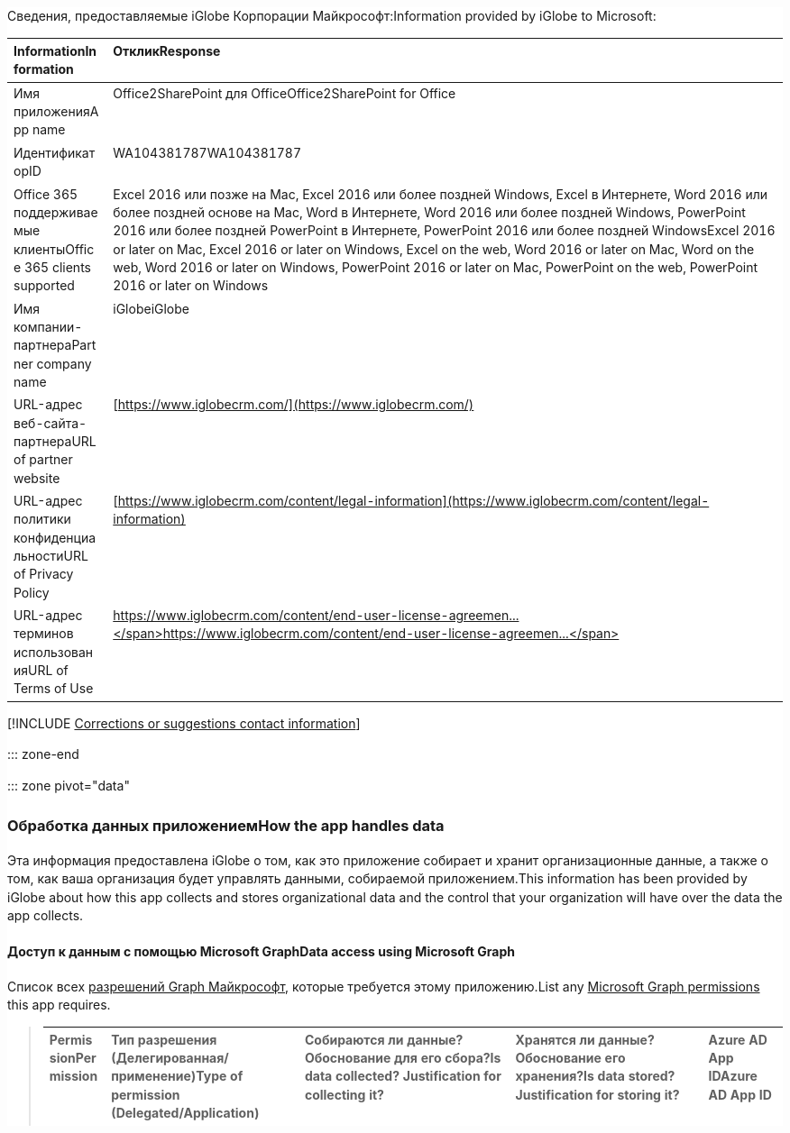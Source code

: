 <span data-ttu-id="1c1e8-107">Сведения, предоставляемые iGlobe Корпорации Майкрософт:</span><span class="sxs-lookup"><span data-stu-id="1c1e8-107">Information provided by iGlobe to Microsoft:</span></span>

| <span data-ttu-id="1c1e8-108">**Information**</span><span class="sxs-lookup"><span data-stu-id="1c1e8-108">**Information**</span></span> | <span data-ttu-id="1c1e8-109">**Отклик**</span><span class="sxs-lookup"><span data-stu-id="1c1e8-109">**Response**</span></span> |
|:----------------|:-------------|
| <span data-ttu-id="1c1e8-110">Имя приложения</span><span class="sxs-lookup"><span data-stu-id="1c1e8-110">App name</span></span> | <span data-ttu-id="1c1e8-111">Office2SharePoint для Office</span><span class="sxs-lookup"><span data-stu-id="1c1e8-111">Office2SharePoint for Office</span></span> |
| <span data-ttu-id="1c1e8-112">Идентификатор</span><span class="sxs-lookup"><span data-stu-id="1c1e8-112">ID</span></span> | <span data-ttu-id="1c1e8-113">WA104381787</span><span class="sxs-lookup"><span data-stu-id="1c1e8-113">WA104381787</span></span> |
| <span data-ttu-id="1c1e8-114">Office 365 поддерживаемые клиенты</span><span class="sxs-lookup"><span data-stu-id="1c1e8-114">Office 365 clients supported</span></span> | <span data-ttu-id="1c1e8-115">Excel 2016 или позже на Mac, Excel 2016 или более поздней Windows, Excel в Интернете, Word 2016 или более поздней основе на Mac, Word в Интернете, Word 2016 или более поздней Windows, PowerPoint 2016 или более поздней PowerPoint в Интернете, PowerPoint 2016 или более поздней Windows</span><span class="sxs-lookup"><span data-stu-id="1c1e8-115">Excel 2016 or later on Mac, Excel 2016 or later on Windows, Excel on the web, Word 2016 or later on Mac, Word on the web, Word 2016 or later on Windows, PowerPoint 2016 or later on Mac, PowerPoint on the web, PowerPoint 2016 or later on Windows</span></span> |
| <span data-ttu-id="1c1e8-116">Имя компании-партнера</span><span class="sxs-lookup"><span data-stu-id="1c1e8-116">Partner company name</span></span> | <span data-ttu-id="1c1e8-117">iGlobe</span><span class="sxs-lookup"><span data-stu-id="1c1e8-117">iGlobe</span></span> |
| <span data-ttu-id="1c1e8-118">URL-адрес веб-сайта-партнера</span><span class="sxs-lookup"><span data-stu-id="1c1e8-118">URL of partner website</span></span> | [https://www.iglobecrm.com/](https://www.iglobecrm.com/) |
| <span data-ttu-id="1c1e8-119">URL-адрес политики конфиденциальности</span><span class="sxs-lookup"><span data-stu-id="1c1e8-119">URL of Privacy Policy</span></span> | [https://www.iglobecrm.com/content/legal-information](https://www.iglobecrm.com/content/legal-information) |
| <span data-ttu-id="1c1e8-120">URL-адрес терминов использования</span><span class="sxs-lookup"><span data-stu-id="1c1e8-120">URL of Terms of Use</span></span> | [<span data-ttu-id="1c1e8-121"> https://www.iglobecrm.com/content/end-user-license-agreemen...</span><span class="sxs-lookup"><span data-stu-id="1c1e8-121">https://www.iglobecrm.com/content/end-user-license-agreemen...</span></span>](https://www.iglobecrm.com/content/end-user-license-agreement-office2sharepoint) |

 [!INCLUDE [Corrections or suggestions contact information](../includes/corrections-or-suggestions.md)]

::: zone-end

::: zone pivot="data"

### <a name="how-the-app-handles-data"></a><span data-ttu-id="1c1e8-122">Обработка данных приложением</span><span class="sxs-lookup"><span data-stu-id="1c1e8-122">How the app handles data</span></span>

<span data-ttu-id="1c1e8-123">Эта информация предоставлена iGlobe о том, как это приложение собирает и хранит организационные данные, а также о том, как ваша организация будет управлять данными, собираемой приложением.</span><span class="sxs-lookup"><span data-stu-id="1c1e8-123">This information has been provided by iGlobe about how this app collects and stores organizational data and the control that your organization will have over the data the app collects.</span></span>

#### <a name="data-access-using-microsoft-graph"></a><span data-ttu-id="1c1e8-124">Доступ к данным с помощью Microsoft Graph</span><span class="sxs-lookup"><span data-stu-id="1c1e8-124">Data access using Microsoft Graph</span></span>

<span data-ttu-id="1c1e8-125">Список всех [разрешений Graph Майкрософт,](https://docs.microsoft.com/graph/permissions-reference) которые требуется этому приложению.</span><span class="sxs-lookup"><span data-stu-id="1c1e8-125">List any [Microsoft Graph permissions](https://docs.microsoft.com/graph/permissions-reference) this app requires.</span></span>

>| <span data-ttu-id="1c1e8-126">**Permission**</span><span class="sxs-lookup"><span data-stu-id="1c1e8-126">**Permission**</span></span>  | <span data-ttu-id="1c1e8-127">**Тип разрешения (Делегированная/применение)**</span><span class="sxs-lookup"><span data-stu-id="1c1e8-127">**Type of permission (Delegated/Application)**</span></span> | <span data-ttu-id="1c1e8-128">**Собираются ли данные? Обоснование для его сбора?**</span><span class="sxs-lookup"><span data-stu-id="1c1e8-128">**Is data collected? Justification for collecting it?**</span></span> | <span data-ttu-id="1c1e8-129">**Хранятся ли данные? Обоснование его хранения?**</span><span class="sxs-lookup"><span data-stu-id="1c1e8-129">**Is data stored? Justification for storing it?**</span></span> | <span data-ttu-id="1c1e8-130">**Azure AD App ID**</span><span class="sxs-lookup"><span data-stu-id="1c1e8-130">**Azure AD App ID**</span></span> |
>|:----------------|:--------------------|:---------------------------------------------------|:--------------------------|:--------------------------|